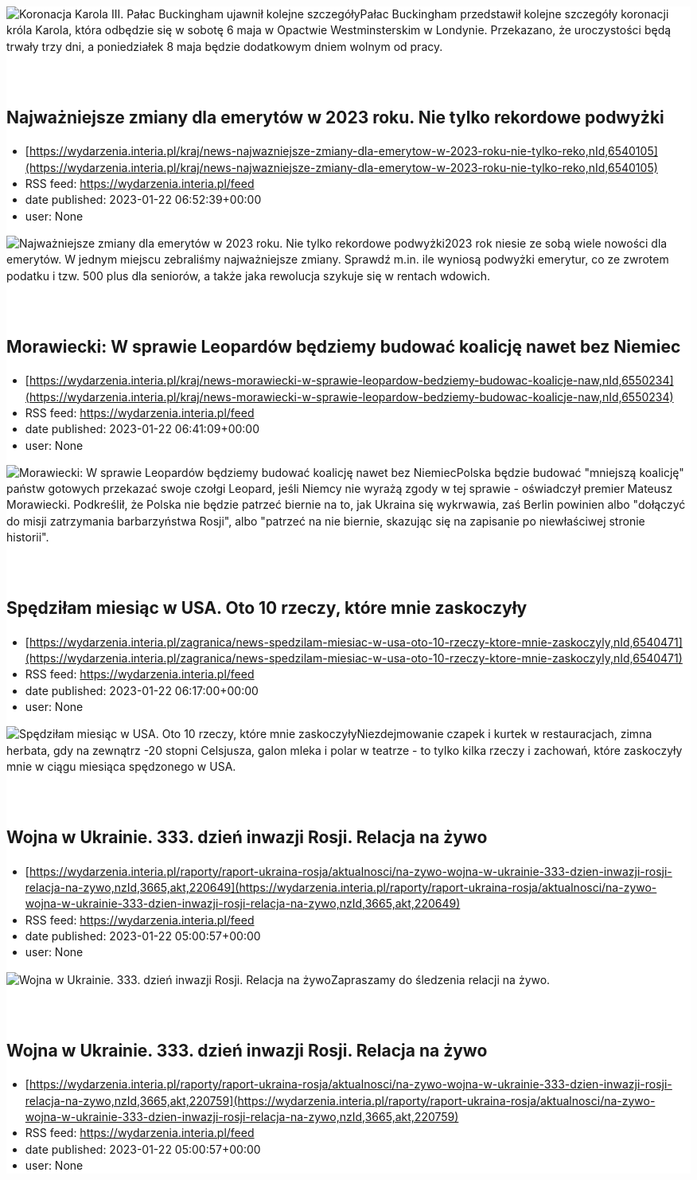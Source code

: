 <p><a href="https://wydarzenia.interia.pl/zagranica/news-koronacja-karola-iii-palac-buckingham-ujawnil-kolejne-szczeg,nId,6550238"><img align="left" alt="Koronacja Karola III. Pałac Buckingham ujawnił kolejne szczegóły" src="https://i.iplsc.com/koronacja-karola-iii-palac-buckingham-ujawnil-kolejne-szczeg/000EI09CBAFCF6KD-C321.jpg" /></a>Pałac Buckingham przedstawił kolejne szczegóły koronacji króla Karola, która odbędzie się w sobotę 6 maja w Opactwie Westminsterskim w Londynie. Przekazano, że uroczystości będą trwały trzy dni, a poniedziałek 8 maja będzie dodatkowym dniem wolnym od pracy. </p><br clear="all" />

## Najważniejsze zmiany dla emerytów w 2023 roku. Nie tylko rekordowe podwyżki
 - [https://wydarzenia.interia.pl/kraj/news-najwazniejsze-zmiany-dla-emerytow-w-2023-roku-nie-tylko-reko,nId,6540105](https://wydarzenia.interia.pl/kraj/news-najwazniejsze-zmiany-dla-emerytow-w-2023-roku-nie-tylko-reko,nId,6540105)
 - RSS feed: https://wydarzenia.interia.pl/feed
 - date published: 2023-01-22 06:52:39+00:00
 - user: None

<p><a href="https://wydarzenia.interia.pl/kraj/news-najwazniejsze-zmiany-dla-emerytow-w-2023-roku-nie-tylko-reko,nId,6540105"><img align="left" alt="Najważniejsze zmiany dla emerytów w 2023 roku. Nie tylko rekordowe podwyżki" src="https://i.iplsc.com/najwazniejsze-zmiany-dla-emerytow-w-2023-roku-nie-tylko-reko/000G5H0EPHB7YAKY-C321.jpg" /></a>2023 rok niesie ze sobą wiele nowości dla emerytów. W jednym miejscu zebraliśmy najważniejsze zmiany. Sprawdź m.in. ile wyniosą podwyżki emerytur, co ze zwrotem podatku i tzw. 500 plus dla seniorów, a także jaka rewolucja szykuje się w rentach wdowich.</p><br clear="all" />

## Morawiecki: W sprawie Leopardów będziemy budować koalicję nawet bez Niemiec
 - [https://wydarzenia.interia.pl/kraj/news-morawiecki-w-sprawie-leopardow-bedziemy-budowac-koalicje-naw,nId,6550234](https://wydarzenia.interia.pl/kraj/news-morawiecki-w-sprawie-leopardow-bedziemy-budowac-koalicje-naw,nId,6550234)
 - RSS feed: https://wydarzenia.interia.pl/feed
 - date published: 2023-01-22 06:41:09+00:00
 - user: None

<p><a href="https://wydarzenia.interia.pl/kraj/news-morawiecki-w-sprawie-leopardow-bedziemy-budowac-koalicje-naw,nId,6550234"><img align="left" alt="Morawiecki: W sprawie Leopardów będziemy budować koalicję nawet bez Niemiec" src="https://i.iplsc.com/morawiecki-w-sprawie-leopardow-bedziemy-budowac-koalicje-naw/000GNIXX8Y7546H0-C321.jpg" /></a>Polska będzie budować &quot;mniejszą koalicję&quot; państw gotowych przekazać swoje czołgi Leopard, jeśli Niemcy nie wyrażą zgody w tej sprawie - oświadczył premier Mateusz Morawiecki. Podkreślił, że Polska nie będzie patrzeć biernie na to, jak Ukraina się wykrwawia, zaś Berlin powinien albo &quot;dołączyć do misji zatrzymania barbarzyństwa Rosji&quot;, albo &quot;patrzeć na nie biernie, skazując się na zapisanie po niewłaściwej stronie historii&quot;.</p><br clear="all" />

## Spędziłam miesiąc w USA. Oto 10 rzeczy, które mnie zaskoczyły
 - [https://wydarzenia.interia.pl/zagranica/news-spedzilam-miesiac-w-usa-oto-10-rzeczy-ktore-mnie-zaskoczyly,nId,6540471](https://wydarzenia.interia.pl/zagranica/news-spedzilam-miesiac-w-usa-oto-10-rzeczy-ktore-mnie-zaskoczyly,nId,6540471)
 - RSS feed: https://wydarzenia.interia.pl/feed
 - date published: 2023-01-22 06:17:00+00:00
 - user: None

<p><a href="https://wydarzenia.interia.pl/zagranica/news-spedzilam-miesiac-w-usa-oto-10-rzeczy-ktore-mnie-zaskoczyly,nId,6540471"><img align="left" alt="Spędziłam miesiąc w USA. Oto 10 rzeczy, które mnie zaskoczyły" src="https://i.iplsc.com/spedzilam-miesiac-w-usa-oto-10-rzeczy-ktore-mnie-zaskoczyly/000GNAHAWUML2JKA-C321.jpg" /></a>Niezdejmowanie czapek i kurtek w restauracjach, zimna herbata, gdy na zewnątrz -20 stopni Celsjusza, galon mleka i polar w teatrze - to tylko kilka rzeczy i zachowań, które zaskoczyły mnie w ciągu miesiąca spędzonego w USA.</p><br clear="all" />

## Wojna w Ukrainie. 333. dzień inwazji Rosji. Relacja na żywo
 - [https://wydarzenia.interia.pl/raporty/raport-ukraina-rosja/aktualnosci/na-zywo-wojna-w-ukrainie-333-dzien-inwazji-rosji-relacja-na-zywo,nzId,3665,akt,220649](https://wydarzenia.interia.pl/raporty/raport-ukraina-rosja/aktualnosci/na-zywo-wojna-w-ukrainie-333-dzien-inwazji-rosji-relacja-na-zywo,nzId,3665,akt,220649)
 - RSS feed: https://wydarzenia.interia.pl/feed
 - date published: 2023-01-22 05:00:57+00:00
 - user: None

<p><a href="https://wydarzenia.interia.pl/raporty/raport-ukraina-rosja/aktualnosci/na-zywo-wojna-w-ukrainie-333-dzien-inwazji-rosji-relacja-na-zywo,nzId,3665,akt,220649"><img align="left" alt="Wojna w Ukrainie. 333. dzień inwazji Rosji. Relacja na żywo" src="https://i.iplsc.com/wojna-w-ukrainie-333-dzien-inwazji-rosji-relacja-na-zywo/000GNIU1XL8D5LL9-C321.jpg" /></a>Zapraszamy do śledzenia relacji na żywo.</p><br clear="all" />

## Wojna w Ukrainie. 333. dzień inwazji Rosji. Relacja na żywo
 - [https://wydarzenia.interia.pl/raporty/raport-ukraina-rosja/aktualnosci/na-zywo-wojna-w-ukrainie-333-dzien-inwazji-rosji-relacja-na-zywo,nzId,3665,akt,220759](https://wydarzenia.interia.pl/raporty/raport-ukraina-rosja/aktualnosci/na-zywo-wojna-w-ukrainie-333-dzien-inwazji-rosji-relacja-na-zywo,nzId,3665,akt,220759)
 - RSS feed: https://wydarzenia.interia.pl/feed
 - date published: 2023-01-22 05:00:57+00:00
 - user: None
